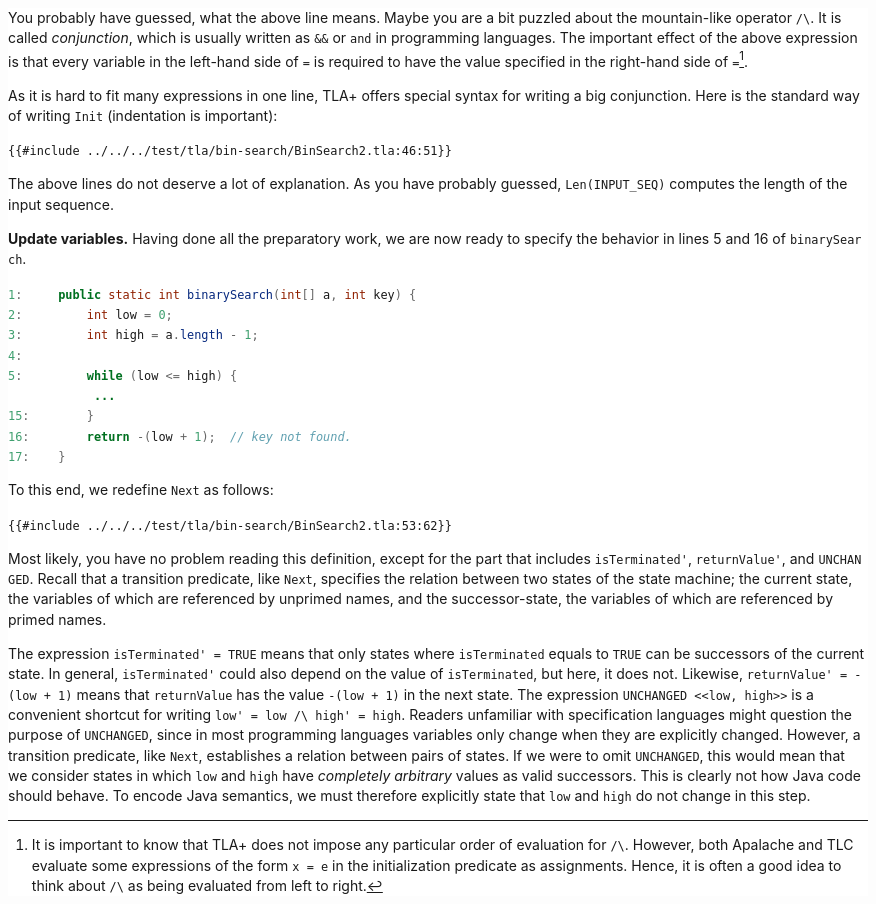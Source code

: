 You probably have guessed, what the above line means. Maybe you are a bit
puzzled about the mountain-like operator `/\`. It is called *conjunction*,
which is usually written as `&&` or `and` in programming languages. The
important effect of the above expression is that every variable in the
left-hand side of `=` is required to have the value specified in the right-hand
side of `=`[^assignment-order].

As it is hard to fit many expressions in one line, TLA+ offers special syntax
for writing a big conjunction. Here is the standard way of writing `Init`
(indentation is important):

```tla
{{#include ../../../test/tla/bin-search/BinSearch2.tla:46:51}}
```

The above lines do not deserve a lot of explanation. As you have probably guessed,
`Len(INPUT_SEQ)` computes the length of the input sequence.

[^assignment-order]: It is important to know that TLA+ does not impose any
particular order of evaluation for `/\`. However, both Apalache and TLC
evaluate some expressions of the form `x = e` in the initialization predicate
as assignments.  Hence, it is often a good idea to think about `/\` as being
evaluated from left to right.

**Update variables.** Having done all the preparatory work, we are now ready to
specify the behavior in lines 5 and 16 of `binarySearch`.

```java
1:     public static int binarySearch(int[] a, int key) {
2:         int low = 0;
3:         int high = a.length - 1;
4:
5:         while (low <= high) {
            ...
15:        }
16:        return -(low + 1);  // key not found.
17:    }
```

To this end, we redefine `Next` as follows:

```tla
{{#include ../../../test/tla/bin-search/BinSearch2.tla:53:62}}
```

Most likely, you have no problem reading this definition, except for the part
that includes `isTerminated'`, `returnValue'`, and `UNCHANGED`. Recall that a
transition predicate, like `Next`, specifies the relation between two states of
the state machine; the current state, the variables of which are referenced by
unprimed names, and the successor-state, the variables of which are referenced
by primed names.

The expression `isTerminated' = TRUE` means that only states where
`isTerminated` equals to `TRUE` can be successors of the current state. In
general, `isTerminated'` could also depend on the value of `isTerminated`, but
here, it does not. Likewise, `returnValue' = -(low + 1)` means that
`returnValue` has the value `-(low + 1)` in the next state. The expression
`UNCHANGED <<low, high>>` is a convenient shortcut for writing `low' = low /\
high' = high`.  Readers unfamiliar with specification languages might question
the purpose of `UNCHANGED`, since in most programming languages variables only
change when they are explicitly changed.  However, a transition predicate, like
`Next`, establishes a relation between pairs of states.  If we were to omit
`UNCHANGED`, this would mean that we consider states in which `low` and `high`
have _completely arbitrary_ values as valid successors.  This is clearly not
how Java code should behave.  To encode Java semantics, we must therefore
explicitly state that `low` and `high` do not change in this step.


[^generators]: If you know property-based testing, e.g., [QuickCheck][],
[^no-pre]: Instead of checking whether `INPUT_SEQ` is sorted in the
[HOWTO on writing type annotations]: ../HOWTOs/howto-write-type-annotations.md
[Apalache installation]: ../apalache/installation/index.md
[Leslie Lamport]: https://lamport.azurewebsites.net/
[open an issue]: https://github.com/informalsystems/apalache/issues
[TLC Configuration Files]: ../apalache/parameters.html#tlc-configuration-file
[Tutorial on Snowcat]: ./snowcat-tutorial.md
[Nearly All Binary Searches and Mergesorts are Broken]: https://ai.googleblog.com/2006/06/extra-extra-read-all-about-it-nearly.html
[Binary search in ProB]: https://groups.google.com/g/tlaplus/c/msLltIcexF4/m/qnABiKJmDgAJ
[Binary search with a TLAPS proof]: https://github.com/tlaplus/Examples/blob/master/specifications/LoopInvariance/BinarySearch.tla
[Proving Safety Properties]: http://lamport.azurewebsites.net/tla/proving-safety.pdf
[Binary search algorithm]: https://en.wikipedia.org/wiki/Binary_search_algorithm
[CBMC]: https://www.cprover.org/cbmc/
[Coral]: https://www.microsoft.com/en-us/research/project/q-program-verifier/
[Stainless]: https://stainless.epfl.ch/
[TLA+ Cheatsheet in HTML]: https://mbt.informal.systems/docs/tla_basics_tutorials/tla+cheatsheet.html
[Summary of TLA+]: https://lamport.azurewebsites.net/tla/summary-standalone.pdf
[TLA+ Video Course]: http://lamport.azurewebsites.net/video/videos.html
[Classical implication]: https://en.wikipedia.org/wiki/Material_conditional
[Assignments in Apalache]: ../apalache/assignments-in-depth.html
[ConstInit predicate]: ../apalache/parameters.html#constinit-predicate
[Value generators]: ../lang/apalache-operators.html#value-generators
[QuickCheck]: https://en.wikipedia.org/wiki/QuickCheck
[Arrays.java in OpenJDK]: https://github.com/openjdk/jdk/blob/d7f31d0d53bfec627edc83ceb75fc6202891e186/src/java.base/share/classes/java/util/Arrays.java#L1662-L1698
[Two's complement]: https://en.wikipedia.org/wiki/Two%27s_complement
[Specifying Systems]: http://lamport.azurewebsites.net/tla/book.html?back-link=learning.html
[Test-driven development]: https://en.wikipedia.org/wiki/Test-driven_development
[TLC]: https://github.com/tlaplus/tlaplus/
[Zulip chat]: https://informal-systems.zulipchat.com/login/#narrow/stream/265309-apalache